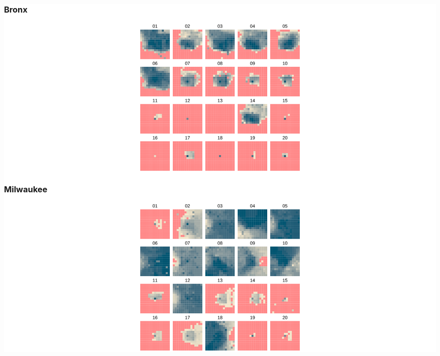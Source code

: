 ### Bronx
<img src="03_annex_files/figure-html/unnamed-chunk-43-1.svg" width="60%" style="display: block; margin: auto;" />

### Milwaukee
<img src="03_annex_files/figure-html/unnamed-chunk-44-1.svg" width="60%" style="display: block; margin: auto;" />
